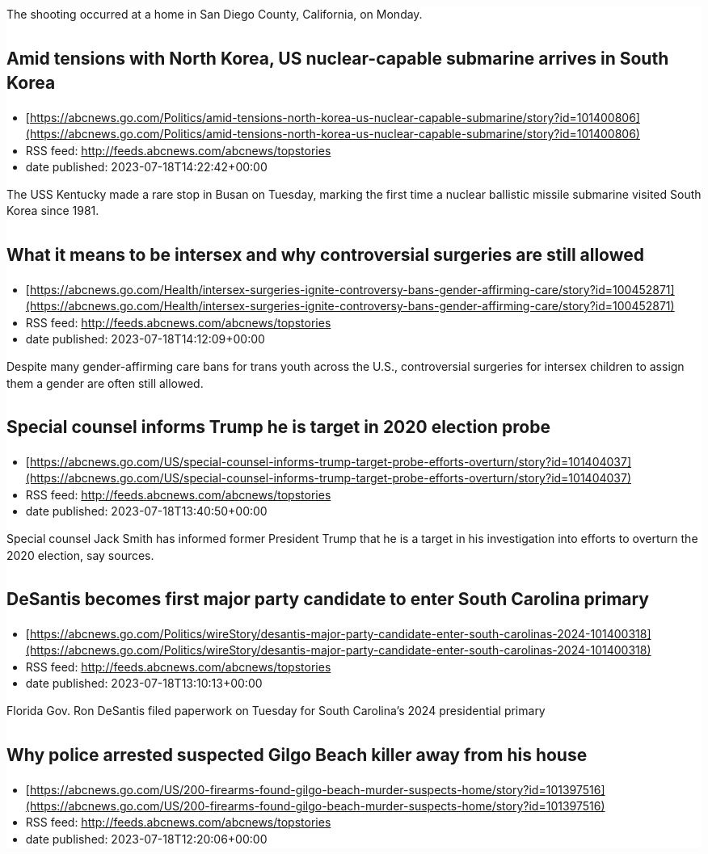 The shooting occurred at a home in San Diego County, California, on Monday.

## Amid tensions with North Korea, US nuclear-capable submarine arrives in South Korea
 - [https://abcnews.go.com/Politics/amid-tensions-north-korea-us-nuclear-capable-submarine/story?id=101400806](https://abcnews.go.com/Politics/amid-tensions-north-korea-us-nuclear-capable-submarine/story?id=101400806)
 - RSS feed: http://feeds.abcnews.com/abcnews/topstories
 - date published: 2023-07-18T14:22:42+00:00

The USS Kentucky made a rare stop in Busan on Tuesday, marking the first time a nuclear ballistic missile submarine visited South Korea since 1981.

## What it means to be intersex and why controversial surgeries are still allowed
 - [https://abcnews.go.com/Health/intersex-surgeries-ignite-controversy-bans-gender-affirming-care/story?id=100452871](https://abcnews.go.com/Health/intersex-surgeries-ignite-controversy-bans-gender-affirming-care/story?id=100452871)
 - RSS feed: http://feeds.abcnews.com/abcnews/topstories
 - date published: 2023-07-18T14:12:09+00:00

Despite many gender-affirming care bans for trans youth across the U.S., controversial surgeries for intersex children to assign them a gender are often still allowed.

## Special counsel informs Trump he is target in 2020 election probe
 - [https://abcnews.go.com/US/special-counsel-informs-trump-target-probe-efforts-overturn/story?id=101404037](https://abcnews.go.com/US/special-counsel-informs-trump-target-probe-efforts-overturn/story?id=101404037)
 - RSS feed: http://feeds.abcnews.com/abcnews/topstories
 - date published: 2023-07-18T13:40:50+00:00

Special counsel Jack Smith has informed former President Trump that he is a target in his investigation into efforts to overturn the 2020 election, say sources.

## DeSantis becomes first major party candidate to enter South Carolina primary
 - [https://abcnews.go.com/Politics/wireStory/desantis-major-party-candidate-enter-south-carolinas-2024-101400318](https://abcnews.go.com/Politics/wireStory/desantis-major-party-candidate-enter-south-carolinas-2024-101400318)
 - RSS feed: http://feeds.abcnews.com/abcnews/topstories
 - date published: 2023-07-18T13:10:13+00:00

Florida Gov. Ron DeSantis filed paperwork on Tuesday for South Carolina&rsquo;s 2024 presidential primary

## Why police arrested suspected Gilgo Beach killer away from his house
 - [https://abcnews.go.com/US/200-firearms-found-gilgo-beach-murder-suspects-home/story?id=101397516](https://abcnews.go.com/US/200-firearms-found-gilgo-beach-murder-suspects-home/story?id=101397516)
 - RSS feed: http://feeds.abcnews.com/abcnews/topstories
 - date published: 2023-07-18T12:20:06+00:00
